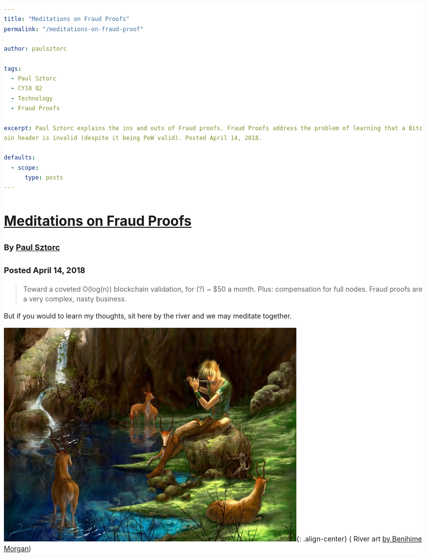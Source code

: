 ```yaml
---
title: "Meditations on Fraud Proofs"
permalink: "/meditations-on-fraud-proof" 

author: paulsztorc

tags:
  - Paul Sztorc
  - CY18 Q2
  - Technology
  - Fraud Proofs

excerpt: Paul Sztorc explains the ins and outs of Fraud proofs. Fraud Proofs address the problem of learning that a Bitcoin header is invalid (despite it being PoW valid). Posted April 14, 2018.

defaults:
  - scope:
      type: posts
---
```


# [Meditations on Fraud Proofs](http://www.truthcoin.info/blog/fraud-proofs/)
### By [Paul Sztorc](https://twitter.com/truthcoin)
### Posted April 14, 2018

> Toward a coveted O(log(n)) blockchain validation, for (?) ~ $50 a month. Plus: compensation for full nodes. Fraud proofs are a very complex, nasty business.

But if you would to learn my thoughts, sit here by the river and we may meditate together.

![](/assets/images/cy18/cy18q2m4/ps-1.png){: .align-center}
( River art [by Benihime Morgan](https://www.zerochan.net/723126))

